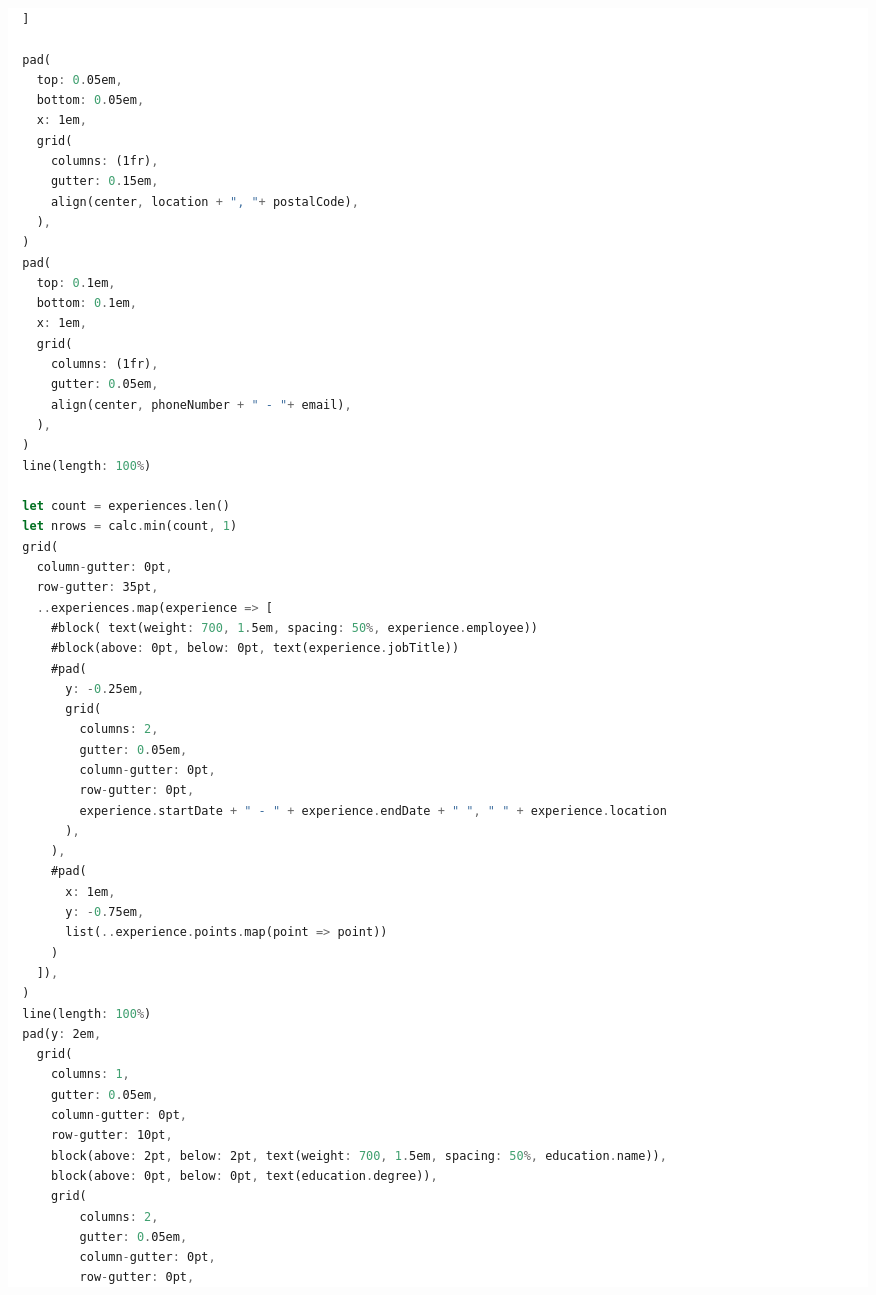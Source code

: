 ```rust
  ]

  pad(
    top: 0.05em,
    bottom: 0.05em,
    x: 1em,
    grid(
      columns: (1fr),
      gutter: 0.15em,
      align(center, location + ", "+ postalCode),
    ),
  )
  pad(
    top: 0.1em,
    bottom: 0.1em,
    x: 1em,
    grid(
      columns: (1fr),
      gutter: 0.05em,
      align(center, phoneNumber + " - "+ email),
    ),
  )
  line(length: 100%)

  let count = experiences.len()
  let nrows = calc.min(count, 1)
  grid(
    column-gutter: 0pt,
    row-gutter: 35pt,
    ..experiences.map(experience => [
      #block( text(weight: 700, 1.5em, spacing: 50%, experience.employee))
      #block(above: 0pt, below: 0pt, text(experience.jobTitle))
      #pad(
        y: -0.25em,
        grid(
          columns: 2,
          gutter: 0.05em,
          column-gutter: 0pt,
          row-gutter: 0pt,
          experience.startDate + " - " + experience.endDate + " ", " " + experience.location
        ),
      ),
      #pad(
        x: 1em,
        y: -0.75em,
        list(..experience.points.map(point => point))
      )
    ]),
  )
  line(length: 100%)
  pad(y: 2em,
    grid(
      columns: 1,
      gutter: 0.05em,
      column-gutter: 0pt,
      row-gutter: 10pt,
      block(above: 2pt, below: 2pt, text(weight: 700, 1.5em, spacing: 50%, education.name)),
      block(above: 0pt, below: 0pt, text(education.degree)),
      grid(
          columns: 2,
          gutter: 0.05em,
          column-gutter: 0pt,
          row-gutter: 0pt,
```